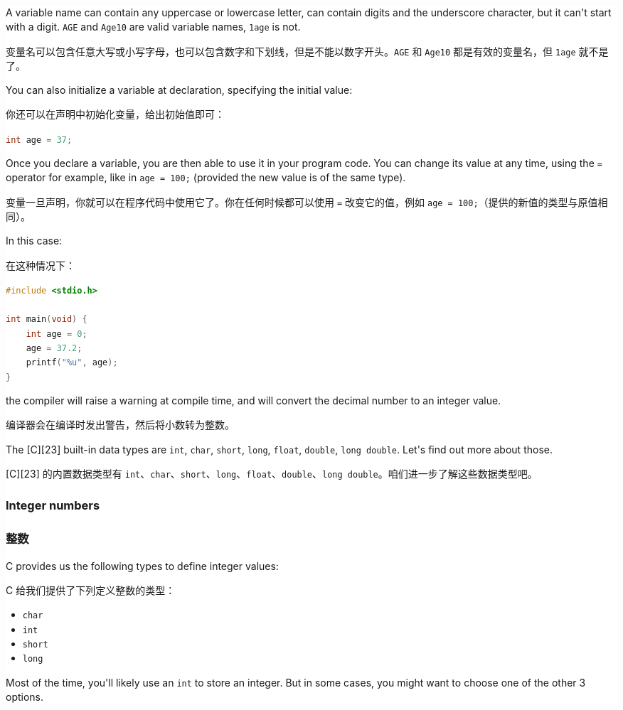 A variable name can contain any uppercase or lowercase letter, can contain digits and the underscore character, but it can't start with a digit.  `AGE`  and  `Age10`  are valid variable names,  `1age`  is not.

变量名可以包含任意大写或小写字母，也可以包含数字和下划线，但是不能以数字开头。`AGE` 和 `Age10` 都是有效的变量名，但 `1age` 就不是了。

You can also initialize a variable at declaration, specifying the initial value:

你还可以在声明中初始化变量，给出初始值即可：

```c
int age = 37;

```

Once you declare a variable, you are then able to use it in your program code. You can change its value at any time, using the  `=`  operator for example, like in  `age = 100;`  (provided the new value is of the same type).

变量一旦声明，你就可以在程序代码中使用它了。你在任何时候都可以使用 `=` 改变它的值，例如 `age = 100;`（提供的新值的类型与原值相同）。

In this case:

在这种情况下：

```c
#include <stdio.h>

int main(void) {
    int age = 0;
    age = 37.2;
    printf("%u", age);
}
```

the compiler will raise a warning at compile time, and will convert the decimal number to an integer value.

编译器会在编译时发出警告，然后将小数转为整数。

The  [C][23]  built-in data types are  `int`,  `char`,  `short`,  `long`,  `float`,  `double`,  `long double`. Let's find out more about those.

[C][23] 的内置数据类型有 `int`、`char`、`short`、`long`、`float`、`double`、`long double`。咱们进一步了解这些数据类型吧。

### Integer numbers

### 整数

C provides us the following types to define integer values:

C 给我们提供了下列定义整数的类型：

-   `char`
-   `int`
-   `short`
-   `long`

Most of the time, you'll likely use an  `int`  to store an integer. But in some cases, you might want to choose one of the other 3 options.
